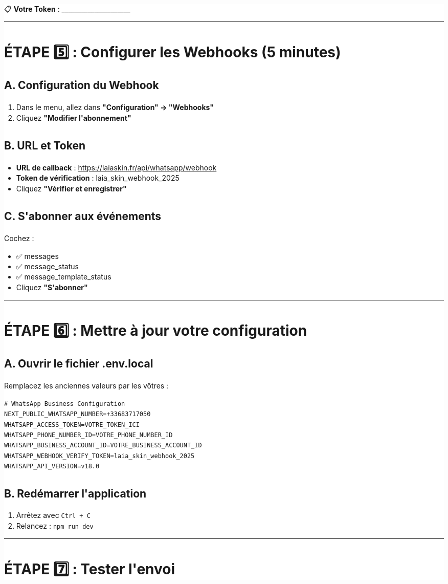 📋 **Votre Token** : _____________________

---

# ÉTAPE 5️⃣ : Configurer les Webhooks (5 minutes)

## A. Configuration du Webhook
1. Dans le menu, allez dans **"Configuration" → "Webhooks"**
2. Cliquez **"Modifier l'abonnement"**

## B. URL et Token
- **URL de callback** : https://laiaskin.fr/api/whatsapp/webhook
- **Token de vérification** : laia_skin_webhook_2025
- Cliquez **"Vérifier et enregistrer"**

## C. S'abonner aux événements
Cochez :
- ✅ messages
- ✅ message_status
- ✅ message_template_status
- Cliquez **"S'abonner"**

---

# ÉTAPE 6️⃣ : Mettre à jour votre configuration

## A. Ouvrir le fichier .env.local

Remplacez les anciennes valeurs par les vôtres :

```env
# WhatsApp Business Configuration
NEXT_PUBLIC_WHATSAPP_NUMBER=+33683717050
WHATSAPP_ACCESS_TOKEN=VOTRE_TOKEN_ICI
WHATSAPP_PHONE_NUMBER_ID=VOTRE_PHONE_NUMBER_ID
WHATSAPP_BUSINESS_ACCOUNT_ID=VOTRE_BUSINESS_ACCOUNT_ID
WHATSAPP_WEBHOOK_VERIFY_TOKEN=laia_skin_webhook_2025
WHATSAPP_API_VERSION=v18.0
```

## B. Redémarrer l'application
1. Arrêtez avec `Ctrl + C`
2. Relancez : `npm run dev`

---

# ÉTAPE 7️⃣ : Tester l'envoi
